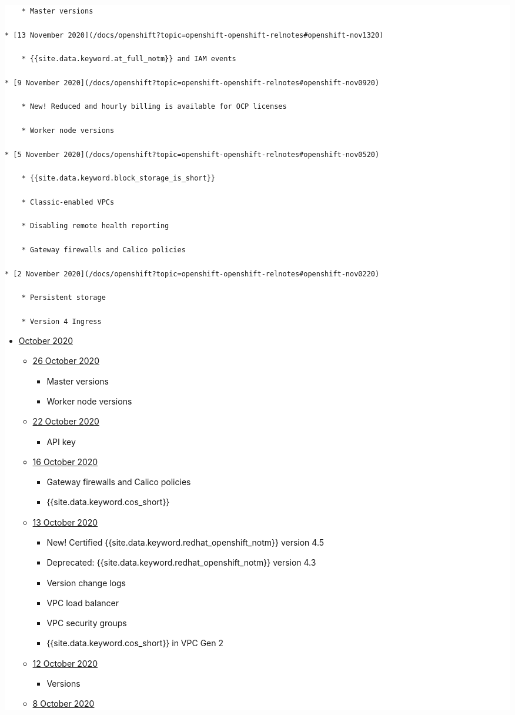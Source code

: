        * Master versions

    * [13 November 2020](/docs/openshift?topic=openshift-openshift-relnotes#openshift-nov1320)

        * {{site.data.keyword.at_full_notm}} and IAM events

    * [9 November 2020](/docs/openshift?topic=openshift-openshift-relnotes#openshift-nov0920)

        * New! Reduced and hourly billing is available for OCP licenses

        * Worker node versions

    * [5 November 2020](/docs/openshift?topic=openshift-openshift-relnotes#openshift-nov0520)

        * {{site.data.keyword.block_storage_is_short}}

        * Classic-enabled VPCs

        * Disabling remote health reporting

        * Gateway firewalls and Calico policies

    * [2 November 2020](/docs/openshift?topic=openshift-openshift-relnotes#openshift-nov0220)

        * Persistent storage

        * Version 4 Ingress

* [October 2020](/docs/openshift?topic=openshift-openshift-relnotes#openshift-oct20)

    * [26 October 2020](/docs/openshift?topic=openshift-openshift-relnotes#openshift-oct2620)

        * Master versions

        * Worker node versions

    * [22 October 2020](/docs/openshift?topic=openshift-openshift-relnotes#openshift-oct2220)

        * API key

    * [16 October 2020](/docs/openshift?topic=openshift-openshift-relnotes#openshift-oct1620)

        * Gateway firewalls and Calico policies

        * {{site.data.keyword.cos_short}}

    * [13 October 2020](/docs/openshift?topic=openshift-openshift-relnotes#openshift-oct1320)

        * New! Certified {{site.data.keyword.redhat_openshift_notm}} version 4.5

        * Deprecated: {{site.data.keyword.redhat_openshift_notm}} version 4.3

        * Version change logs

        * VPC load balancer

        * VPC security groups

        * {{site.data.keyword.cos_short}} in VPC Gen 2

    * [12 October 2020](/docs/openshift?topic=openshift-openshift-relnotes#openshift-oct1220)

        * Versions

    * [8 October 2020](/docs/openshift?topic=openshift-openshift-relnotes#openshift-oct0820)
